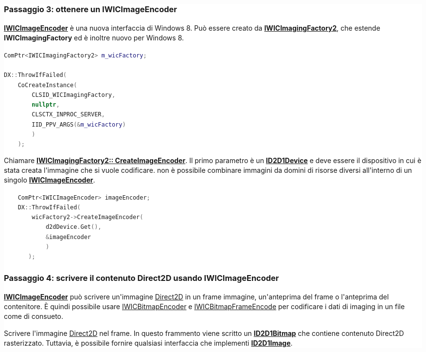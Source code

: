 

### <a name="step-3-get-an-iwicimageencoder"></a>Passaggio 3: ottenere un IWICImageEncoder

[**IWICImageEncoder**](/windows/desktop/api/wincodec/nn-wincodec-iwicimageencoder) è una nuova interfaccia di Windows 8. Può essere creato da [**IWICImagingFactory2**](/windows/desktop/api/wincodec/nn-wincodec-iwicimagingfactory2), che estende **IWICImagingFactory** ed è inoltre nuovo per Windows 8.


```C++
ComPtr<IWICImagingFactory2> m_wicFactory;

DX::ThrowIfFailed(
    CoCreateInstance(
        CLSID_WICImagingFactory,
        nullptr,
        CLSCTX_INPROC_SERVER,
        IID_PPV_ARGS(&m_wicFactory)
        )
    );
```



Chiamare [**IWICImagingFactory2:: CreateImageEncoder**](/windows/desktop/api/wincodec/nf-wincodec-iwicimagingfactory2-createimageencoder). Il primo parametro è un [**ID2D1Device**](/windows/win32/api/d2d1_1/nn-d2d1_1-id2d1device) e deve essere il dispositivo in cui è stata creata l'immagine che si vuole codificare. non è possibile combinare immagini da domini di risorse diversi all'interno di un singolo [**IWICImageEncoder**](/windows/desktop/api/wincodec/nn-wincodec-iwicimageencoder).


```C++
    ComPtr<IWICImageEncoder> imageEncoder;
    DX::ThrowIfFailed(
        wicFactory2->CreateImageEncoder(
            d2dDevice.Get(),
            &imageEncoder
            )
       );
```



### <a name="step-4-write-the-direct2d-content-using-iwicimageencoder"></a>Passaggio 4: scrivere il contenuto Direct2D usando IWICImageEncoder

[**IWICImageEncoder**](/windows/desktop/api/wincodec/nn-wincodec-iwicimageencoder) può scrivere un'immagine [Direct2D](./direct2d-portal.md) in un frame immagine, un'anteprima del frame o l'anteprima del contenitore. È quindi possibile usare [IWICBitmapEncoder](/windows/desktop/wic/-wic-imp-iwicbitmapencoder) e [IWICBitmapFrameEncode](/windows/desktop/wic/-wic-imp-iwicbitmapframeencode) per codificare i dati di imaging in un file come di consueto.

Scrivere l'immagine [Direct2D](./direct2d-portal.md) nel frame. In questo frammento viene scritto un [**ID2D1Bitmap**](/windows/win32/api/d2d1/nn-d2d1-id2d1bitmap) che contiene contenuto Direct2D rasterizzato. Tuttavia, è possibile fornire qualsiasi interfaccia che implementi [**ID2D1Image**](/windows/win32/api/d2d1/nn-d2d1-id2d1image).
